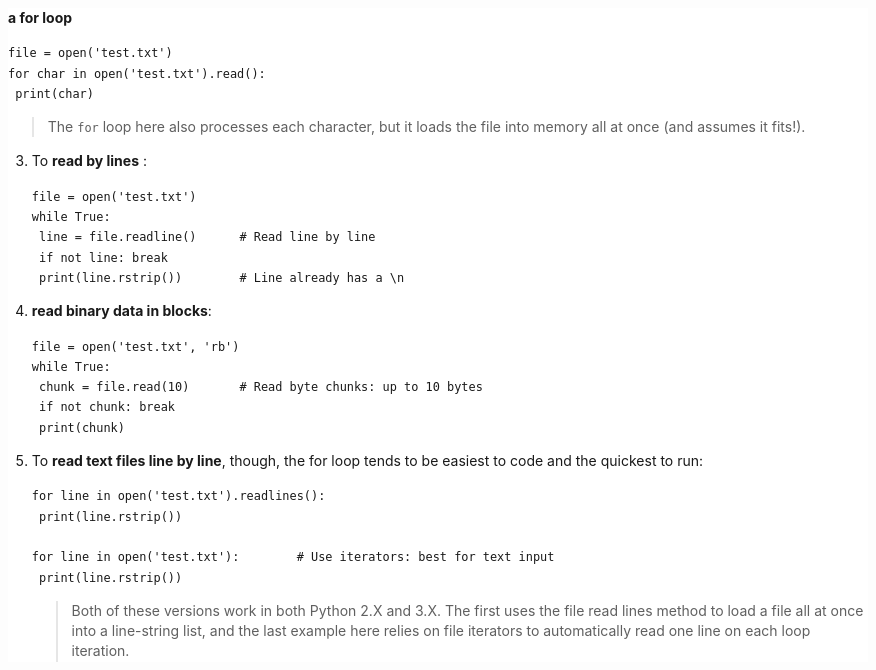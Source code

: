    **a for loop**

   ```
   file = open('test.txt') 
   for char in open('test.txt').read():
   	print(char)
   ```

   > The `for` loop here also processes each character, but it loads the file into memory all at once (and assumes it fits!).

3. To **read by lines** :

   ```
   file = open('test.txt') 
   while True:
   	line = file.readline() 		# Read line by line
   	if not line: break 
   	print(line.rstrip())		# Line already has a \n
   ```

4. **read binary data in blocks**:

   ```
   file = open('test.txt', 'rb') 
   while True:
   	chunk = file.read(10) 		# Read byte chunks: up to 10 bytes
   	if not chunk: break 
   	print(chunk)
   ```

5. To **read text files line by line**, though, the for loop tends to be easiest to code and the quickest to run:

   ```
   for line in open('test.txt').readlines():
   	print(line.rstrip())

   for line in open('test.txt'):		# Use iterators: best for text input
   	print(line.rstrip())
   ```

   > Both of these versions work in both Python 2.X and 3.X. The first uses the file read lines method to load a file all at once into a line-string list, and the last example here relies on file iterators to automatically read one line on each loop iteration.
